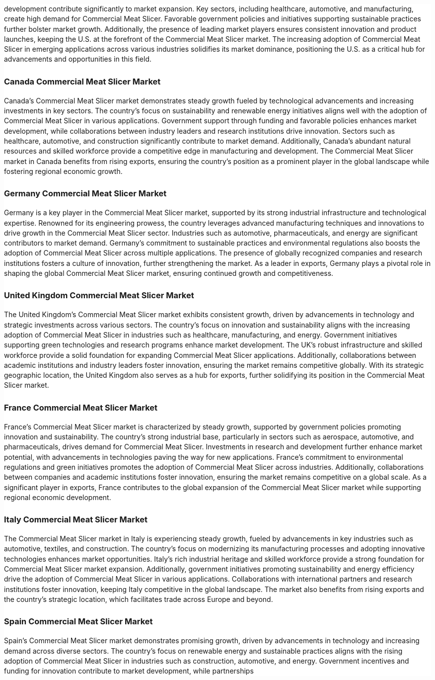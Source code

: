 development contribute significantly to market expansion. Key sectors, including healthcare, automotive, and manufacturing, create high demand for Commercial Meat Slicer. Favorable government policies and initiatives supporting sustainable practices further bolster market growth. Additionally, the presence of leading market players ensures consistent innovation and product launches, keeping the U.S. at the forefront of the Commercial Meat Slicer market. The increasing adoption of Commercial Meat Slicer in emerging applications across various industries solidifies its market dominance, positioning the U.S. as a critical hub for advancements and opportunities in this field.</p><h3>Canada Commercial Meat Slicer Market</h3><p>Canada&rsquo;s Commercial Meat Slicer market demonstrates steady growth fueled by technological advancements and increasing investments in key sectors. The country&rsquo;s focus on sustainability and renewable energy initiatives aligns well with the adoption of Commercial Meat Slicer in various applications. Government support through funding and favorable policies enhances market development, while collaborations between industry leaders and research institutions drive innovation. Sectors such as healthcare, automotive, and construction significantly contribute to market demand. Additionally, Canada&rsquo;s abundant natural resources and skilled workforce provide a competitive edge in manufacturing and development. The Commercial Meat Slicer market in Canada benefits from rising exports, ensuring the country&rsquo;s position as a prominent player in the global landscape while fostering regional economic growth.</p><h3>Germany Commercial Meat Slicer Market</h3><p>Germany is a key player in the Commercial Meat Slicer market, supported by its strong industrial infrastructure and technological expertise. Renowned for its engineering prowess, the country leverages advanced manufacturing techniques and innovations to drive growth in the Commercial Meat Slicer sector. Industries such as automotive, pharmaceuticals, and energy are significant contributors to market demand. Germany&rsquo;s commitment to sustainable practices and environmental regulations also boosts the adoption of Commercial Meat Slicer across multiple applications. The presence of globally recognized companies and research institutions fosters a culture of innovation, further strengthening the market. As a leader in exports, Germany plays a pivotal role in shaping the global Commercial Meat Slicer market, ensuring continued growth and competitiveness.</p><h3>United Kingdom Commercial Meat Slicer Market</h3><p>The United Kingdom&rsquo;s Commercial Meat Slicer market exhibits consistent growth, driven by advancements in technology and strategic investments across various sectors. The country&rsquo;s focus on innovation and sustainability aligns with the increasing adoption of Commercial Meat Slicer in industries such as healthcare, manufacturing, and energy. Government initiatives supporting green technologies and research programs enhance market development. The UK&rsquo;s robust infrastructure and skilled workforce provide a solid foundation for expanding Commercial Meat Slicer applications. Additionally, collaborations between academic institutions and industry leaders foster innovation, ensuring the market remains competitive globally. With its strategic geographic location, the United Kingdom also serves as a hub for exports, further solidifying its position in the Commercial Meat Slicer market.</p><h3>France Commercial Meat Slicer Market</h3><p>France&rsquo;s Commercial Meat Slicer market is characterized by steady growth, supported by government policies promoting innovation and sustainability. The country&rsquo;s strong industrial base, particularly in sectors such as aerospace, automotive, and pharmaceuticals, drives demand for Commercial Meat Slicer. Investments in research and development further enhance market potential, with advancements in technologies paving the way for new applications. France&rsquo;s commitment to environmental regulations and green initiatives promotes the adoption of Commercial Meat Slicer across industries. Additionally, collaborations between companies and academic institutions foster innovation, ensuring the market remains competitive on a global scale. As a significant player in exports, France contributes to the global expansion of the Commercial Meat Slicer market while supporting regional economic development.</p><h3>Italy Commercial Meat Slicer Market</h3><p>The Commercial Meat Slicer market in Italy is experiencing steady growth, fueled by advancements in key industries such as automotive, textiles, and construction. The country&rsquo;s focus on modernizing its manufacturing processes and adopting innovative technologies enhances market opportunities. Italy&rsquo;s rich industrial heritage and skilled workforce provide a strong foundation for Commercial Meat Slicer market expansion. Additionally, government initiatives promoting sustainability and energy efficiency drive the adoption of Commercial Meat Slicer in various applications. Collaborations with international partners and research institutions foster innovation, keeping Italy competitive in the global landscape. The market also benefits from rising exports and the country&rsquo;s strategic location, which facilitates trade across Europe and beyond.</p><h3>Spain Commercial Meat Slicer Market</h3><p>Spain&rsquo;s Commercial Meat Slicer market demonstrates promising growth, driven by advancements in technology and increasing demand across diverse sectors. The country&rsquo;s focus on renewable energy and sustainable practices aligns with the rising adoption of Commercial Meat Slicer in industries such as construction, automotive, and energy. Government incentives and funding for innovation contribute to market development, while partnerships